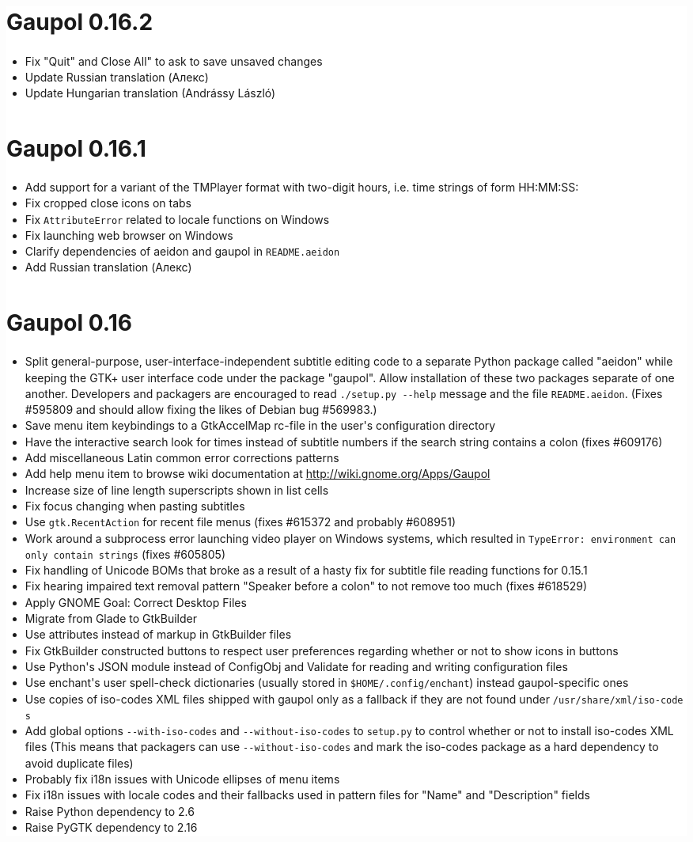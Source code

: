 Gaupol 0.16.2
=============

* Fix "Quit" and Close All" to ask to save unsaved changes
* Update Russian translation (Алекс)
* Update Hungarian translation (Andrássy László)

Gaupol 0.16.1
=============

* Add support for a variant of the TMPlayer format with two-digit
  hours, i.e. time strings of form HH:MM:SS:
* Fix cropped close icons on tabs
* Fix `AttributeError` related to locale functions on Windows
* Fix launching web browser on Windows
* Clarify dependencies of aeidon and gaupol in `README.aeidon`
* Add Russian translation (Алекс)

Gaupol 0.16
===========

* Split general-purpose, user-interface-independent subtitle editing
  code to a separate Python package called "aeidon" while keeping the
  GTK+ user interface code under the package "gaupol". Allow
  installation of these two packages separate of one another.
  Developers and packagers are encouraged to read `./setup.py --help`
  message and the file `README.aeidon`. (Fixes #595809 and should
  allow fixing the likes of Debian bug #569983.)
* Save menu item keybindings to a GtkAccelMap rc-file in the user's
  configuration directory
* Have the interactive search look for times instead of subtitle
  numbers if the search string contains a colon (fixes #609176)
* Add miscellaneous Latin common error corrections patterns
* Add help menu item to browse wiki documentation at
  <http://wiki.gnome.org/Apps/Gaupol>
* Increase size of line length superscripts shown in list cells
* Fix focus changing when pasting subtitles
* Use `gtk.RecentAction` for recent file menus (fixes #615372 and
  probably #608951)
* Work around a subprocess error launching video player on Windows
  systems, which resulted in `TypeError: environment can only contain
  strings` (fixes #605805)
* Fix handling of Unicode BOMs that broke as a result of a hasty fix
  for subtitle file reading functions for 0.15.1
* Fix hearing impaired text removal pattern "Speaker before a colon"
  to not remove too much (fixes #618529)
* Apply GNOME Goal: Correct Desktop Files
* Migrate from Glade to GtkBuilder
* Use attributes instead of markup in GtkBuilder files
* Fix GtkBuilder constructed buttons to respect user preferences
  regarding whether or not to show icons in buttons
* Use Python's JSON module instead of ConfigObj and Validate for
  reading and writing configuration files
* Use enchant's user spell-check dictionaries (usually stored in
  `$HOME/.config/enchant`) instead gaupol-specific ones
* Use copies of iso-codes XML files shipped with gaupol only as a
  fallback if they are not found under `/usr/share/xml/iso-codes`
* Add global options `--with-iso-codes` and `--without-iso-codes` to
  `setup.py` to control whether or not to install iso-codes XML files
  (This means that packagers can use `--without-iso-codes` and mark the
  iso-codes package as a hard dependency to avoid duplicate files)
* Probably fix i18n issues with Unicode ellipses of menu items
* Fix i18n issues with locale codes and their fallbacks used in
  pattern files for "Name" and "Description" fields
* Raise Python dependency to 2.6
* Raise PyGTK dependency to 2.16